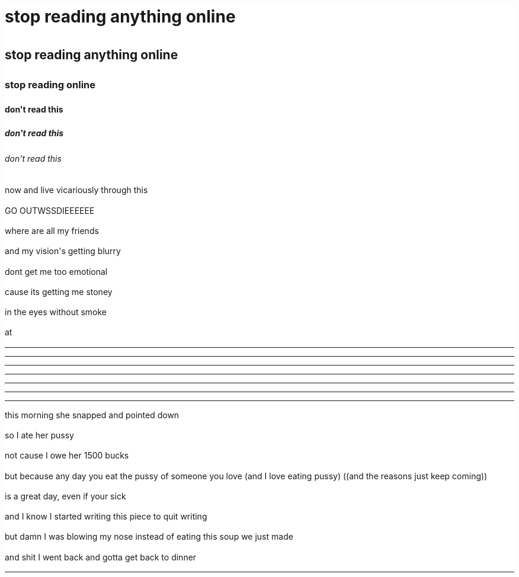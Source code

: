 



# stop reading anything online

## stop reading anything online

### stop reading online

#### don't read this

##### don't read this


###### don't read this

now and live vicariously through this

GO OUTWSSDIEEEEEE

where are all my friends

and my vision's getting blurry

dont get me too emotional

cause its getting me stoney

in the eyes without smoke

at

_________________________
_________________________
_________________________
_________________________
_________________________
_________________________
_________________________


  this morning she snapped and pointed down

  so I ate her pussy

  not cause I owe her 1500 bucks

  but because any day you eat the pussy of someone you love (and I love eating pussy) ((and the reasons just keep coming))

  is a great day,
  even if your sick

  and I know I started writing this piece to quit writing

  but damn I was blowing my nose instead of eating this soup we just made

  and shit I went back and gotta get back to dinner


_______________
